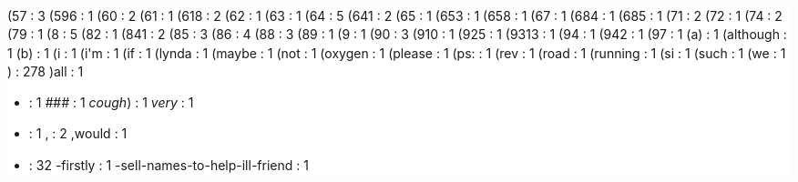 (57 : 3
(596 : 1
(60 : 2
(61 : 1
(618 : 2
(62 : 1
(63 : 1
(64 : 5
(641 : 2
(65 : 1
(653 : 1
(658 : 1
(67 : 1
(684 : 1
(685 : 1
(71 : 2
(72 : 1
(74 : 2
(79 : 1
(8 : 5
(82 : 1
(841 : 2
(85 : 3
(86 : 4
(88 : 3
(89 : 1
(9 : 1
(90 : 3
(910 : 1
(925 : 1
(9313 : 1
(94 : 1
(942 : 1
(97 : 1
(a) : 1
(although : 1
(b) : 1
(i : 1
(i'm : 1
(if : 1
(lynda : 1
(maybe : 1
(not : 1
(oxygen : 1
(please : 1
(ps: : 1
(rev : 1
(road : 1
(running : 1
(si : 1
(such : 1
(we : 1
) : 278
)all : 1
* : 1
*#*#*#* : 1
*cough*) : 1
*very* : 1
+ : 1
, : 2
,would : 1
- : 32
-firstly : 1
-sell-names-to-help-ill-friend : 1
